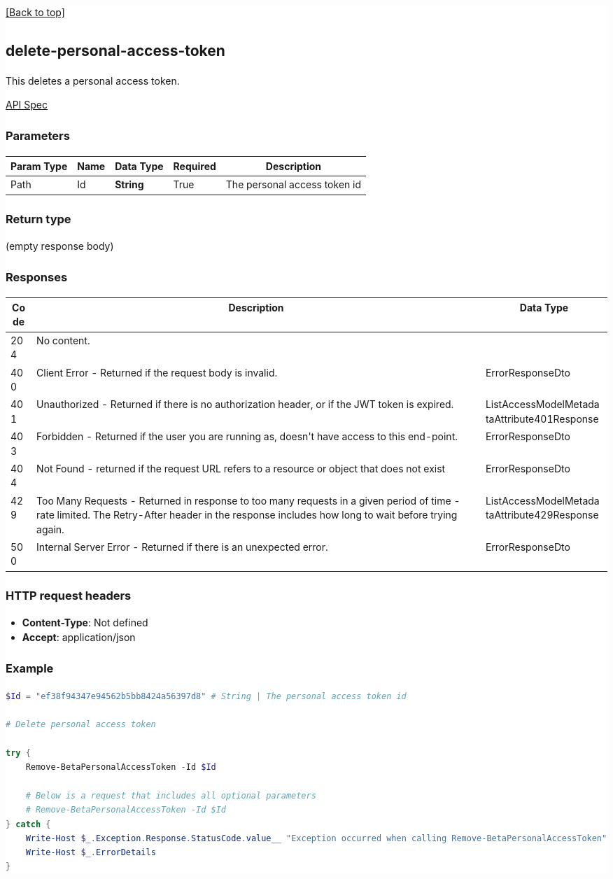 [[Back to top]](#)

## delete-personal-access-token

This deletes a personal access token.

[API Spec](https://developer.sailpoint.com/docs/api/beta/delete-personal-access-token)

### Parameters

| Param Type | Name | Data Type  | Required | Description                  |
| ---------- | ---- | ---------- | -------- | ---------------------------- |
| Path       | Id   | **String** | True     | The personal access token id |

### Return type

(empty response body)

### Responses

| Code | Description | Data Type |
| --- | --- | --- |
| 204 | No content. |
| 400 | Client Error - Returned if the request body is invalid. | ErrorResponseDto |
| 401 | Unauthorized - Returned if there is no authorization header, or if the JWT token is expired. | ListAccessModelMetadataAttribute401Response |
| 403 | Forbidden - Returned if the user you are running as, doesn&#39;t have access to this end-point. | ErrorResponseDto |
| 404 | Not Found - returned if the request URL refers to a resource or object that does not exist | ErrorResponseDto |
| 429 | Too Many Requests - Returned in response to too many requests in a given period of time - rate limited. The Retry-After header in the response includes how long to wait before trying again. | ListAccessModelMetadataAttribute429Response |
| 500 | Internal Server Error - Returned if there is an unexpected error. | ErrorResponseDto |

### HTTP request headers

- **Content-Type**: Not defined
- **Accept**: application/json

### Example

```powershell
$Id = "ef38f94347e94562b5bb8424a56397d8" # String | The personal access token id

# Delete personal access token

try {
    Remove-BetaPersonalAccessToken -Id $Id

    # Below is a request that includes all optional parameters
    # Remove-BetaPersonalAccessToken -Id $Id
} catch {
    Write-Host $_.Exception.Response.StatusCode.value__ "Exception occurred when calling Remove-BetaPersonalAccessToken"
    Write-Host $_.ErrorDetails
}
```
